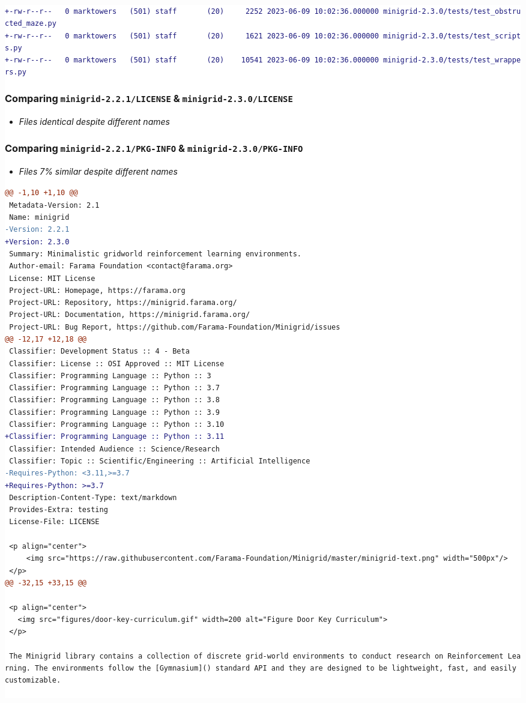 ```diff
+-rw-r--r--   0 marktowers   (501) staff       (20)     2252 2023-06-09 10:02:36.000000 minigrid-2.3.0/tests/test_obstructed_maze.py
+-rw-r--r--   0 marktowers   (501) staff       (20)     1621 2023-06-09 10:02:36.000000 minigrid-2.3.0/tests/test_scripts.py
+-rw-r--r--   0 marktowers   (501) staff       (20)    10541 2023-06-09 10:02:36.000000 minigrid-2.3.0/tests/test_wrappers.py
```

### Comparing `minigrid-2.2.1/LICENSE` & `minigrid-2.3.0/LICENSE`

 * *Files identical despite different names*

### Comparing `minigrid-2.2.1/PKG-INFO` & `minigrid-2.3.0/PKG-INFO`

 * *Files 7% similar despite different names*

```diff
@@ -1,10 +1,10 @@
 Metadata-Version: 2.1
 Name: minigrid
-Version: 2.2.1
+Version: 2.3.0
 Summary: Minimalistic gridworld reinforcement learning environments.
 Author-email: Farama Foundation <contact@farama.org>
 License: MIT License
 Project-URL: Homepage, https://farama.org
 Project-URL: Repository, https://minigrid.farama.org/
 Project-URL: Documentation, https://minigrid.farama.org/
 Project-URL: Bug Report, https://github.com/Farama-Foundation/Minigrid/issues
@@ -12,17 +12,18 @@
 Classifier: Development Status :: 4 - Beta
 Classifier: License :: OSI Approved :: MIT License
 Classifier: Programming Language :: Python :: 3
 Classifier: Programming Language :: Python :: 3.7
 Classifier: Programming Language :: Python :: 3.8
 Classifier: Programming Language :: Python :: 3.9
 Classifier: Programming Language :: Python :: 3.10
+Classifier: Programming Language :: Python :: 3.11
 Classifier: Intended Audience :: Science/Research
 Classifier: Topic :: Scientific/Engineering :: Artificial Intelligence
-Requires-Python: <3.11,>=3.7
+Requires-Python: >=3.7
 Description-Content-Type: text/markdown
 Provides-Extra: testing
 License-File: LICENSE
 
 <p align="center">
     <img src="https://raw.githubusercontent.com/Farama-Foundation/Minigrid/master/minigrid-text.png" width="500px"/>
 </p>
@@ -32,15 +33,15 @@
 
 <p align="center">
   <img src="figures/door-key-curriculum.gif" width=200 alt="Figure Door Key Curriculum">
 </p>
 
 The Minigrid library contains a collection of discrete grid-world environments to conduct research on Reinforcement Learning. The environments follow the [Gymnasium]() standard API and they are designed to be lightweight, fast, and easily customizable. 
 
```